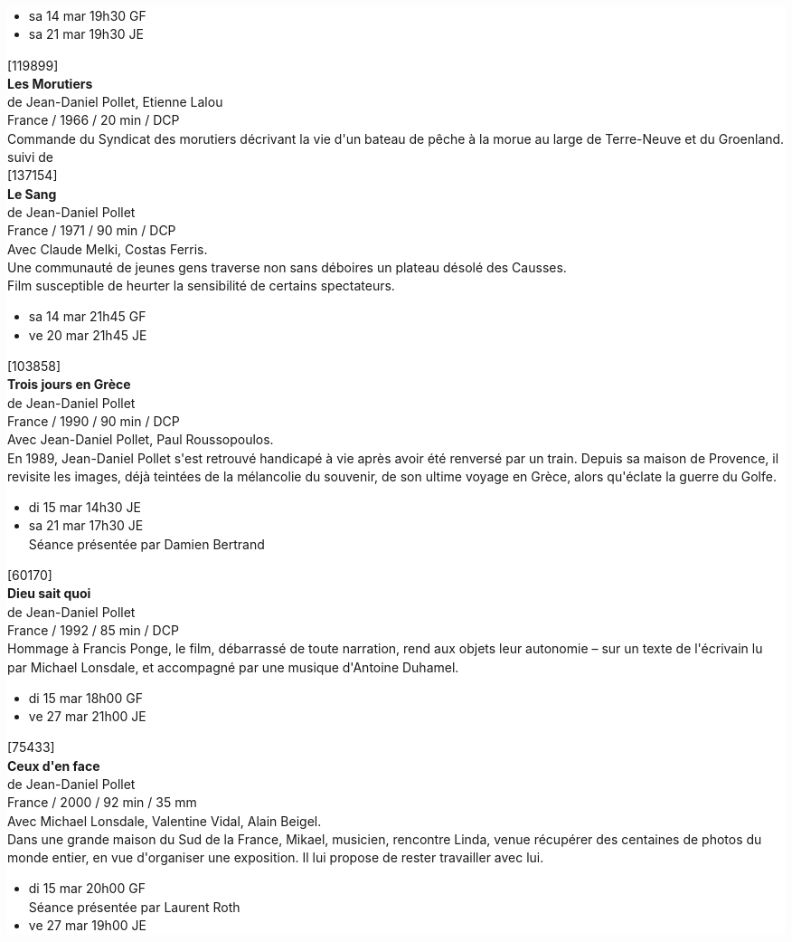 - sa 14 mar 19h30 GF
- sa 21 mar 19h30 JE

[119899]  
**Les Morutiers**  
de Jean-Daniel Pollet, Etienne Lalou  
France / 1966 / 20 min / DCP  
Commande du Syndicat des morutiers décrivant la vie d'un bateau de pêche à la morue au large de Terre-Neuve et du Groenland.  
suivi de  
[137154]  
**Le Sang**  
de Jean-Daniel Pollet  
France / 1971 / 90 min / DCP  
Avec Claude Melki, Costas Ferris.  
Une communauté de jeunes gens traverse non sans déboires un plateau désolé des Causses.  
Film susceptible de heurter la sensibilité de certains spectateurs.

- sa 14 mar 21h45 GF
- ve 20 mar 21h45 JE

[103858]  
**Trois jours en Grèce**  
de Jean-Daniel Pollet  
France / 1990 / 90 min / DCP  
Avec Jean-Daniel Pollet, Paul Roussopoulos.  
En 1989, Jean-Daniel Pollet s'est retrouvé handicapé à vie après avoir été renversé par un train. Depuis sa maison de Provence, il revisite les images, déjà teintées de la mélancolie du souvenir, de son ultime voyage en Grèce, alors qu'éclate la guerre du Golfe.

- di 15 mar 14h30 JE
- sa 21 mar 17h30 JE  
  Séance présentée par Damien Bertrand

[60170]  
**Dieu sait quoi**  
de Jean-Daniel Pollet  
France / 1992 / 85 min / DCP  
Hommage à Francis Ponge, le film, débarrassé de toute narration, rend aux objets leur autonomie – sur un texte de l'écrivain lu par Michael Lonsdale, et accompagné par une musique d'Antoine Duhamel.

- di 15 mar 18h00 GF
- ve 27 mar 21h00 JE

[75433]  
**Ceux d'en face**  
de Jean-Daniel Pollet  
France / 2000 / 92 min / 35 mm  
Avec Michael Lonsdale, Valentine Vidal, Alain Beigel.  
Dans une grande maison du Sud de la France, Mikael, musicien, rencontre Linda, venue récupérer des centaines de photos du monde entier, en vue d'organiser une exposition. Il lui propose de rester travailler avec lui.

- di 15 mar 20h00 GF  
  Séance présentée par Laurent Roth
- ve 27 mar 19h00 JE
